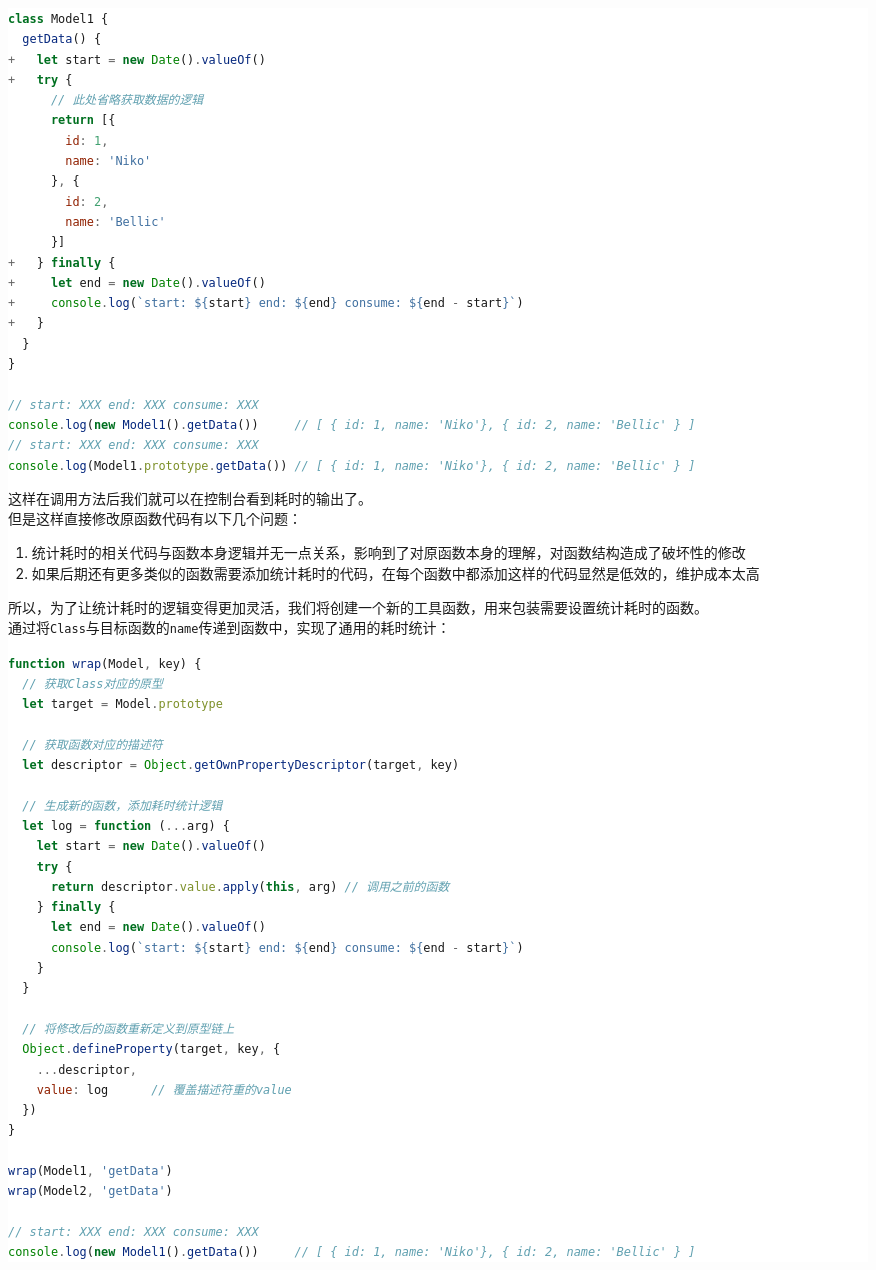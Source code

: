 ```javascript
class Model1 {
  getData() {
+   let start = new Date().valueOf()
+   try {
      // 此处省略获取数据的逻辑
      return [{
        id: 1,
        name: 'Niko'
      }, {
        id: 2,
        name: 'Bellic'
      }]
+   } finally {
+     let end = new Date().valueOf()
+     console.log(`start: ${start} end: ${end} consume: ${end - start}`)
+   }
  }
}

// start: XXX end: XXX consume: XXX
console.log(new Model1().getData())     // [ { id: 1, name: 'Niko'}, { id: 2, name: 'Bellic' } ]
// start: XXX end: XXX consume: XXX
console.log(Model1.prototype.getData()) // [ { id: 1, name: 'Niko'}, { id: 2, name: 'Bellic' } ]
```

这样在调用方法后我们就可以在控制台看到耗时的输出了。  
但是这样直接修改原函数代码有以下几个问题：  
1. 统计耗时的相关代码与函数本身逻辑并无一点关系，影响到了对原函数本身的理解，对函数结构造成了破坏性的修改
2. 如果后期还有更多类似的函数需要添加统计耗时的代码，在每个函数中都添加这样的代码显然是低效的，维护成本太高

所以，为了让统计耗时的逻辑变得更加灵活，我们将创建一个新的工具函数，用来包装需要设置统计耗时的函数。  
通过将`Class`与目标函数的`name`传递到函数中，实现了通用的耗时统计：

```javascript
function wrap(Model, key) {
  // 获取Class对应的原型
  let target = Model.prototype

  // 获取函数对应的描述符
  let descriptor = Object.getOwnPropertyDescriptor(target, key)

  // 生成新的函数，添加耗时统计逻辑
  let log = function (...arg) {
    let start = new Date().valueOf()
    try {
      return descriptor.value.apply(this, arg) // 调用之前的函数
    } finally {
      let end = new Date().valueOf()
      console.log(`start: ${start} end: ${end} consume: ${end - start}`)
    }
  }

  // 将修改后的函数重新定义到原型链上
  Object.defineProperty(target, key, {
    ...descriptor,
    value: log      // 覆盖描述符重的value
  })
}

wrap(Model1, 'getData')
wrap(Model2, 'getData')

// start: XXX end: XXX consume: XXX
console.log(new Model1().getData())     // [ { id: 1, name: 'Niko'}, { id: 2, name: 'Bellic' } ]
```
